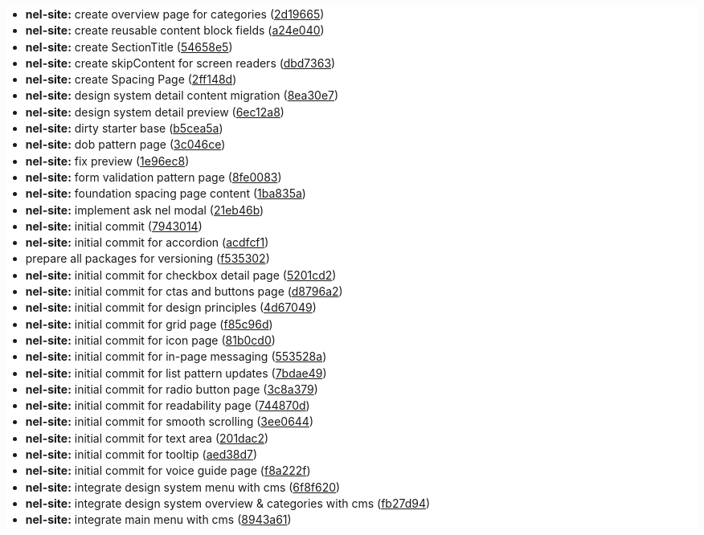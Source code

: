 * **nel-site:** create overview page for categories ([2d19665](https://noop/nel-ui/commits/2d1966559b7775d569286e8d7263b9dd17f5dba1))
* **nel-site:** create reusable content block fields ([a24e040](https://noop/nel-ui/commits/a24e040ecf5ea4d729d4468e1cc15fd5e3c34ff5))
* **nel-site:** create SectionTitle ([54658e5](https://noop/nel-ui/commits/54658e50bee0800556858d033a3738e3cbc73c90))
* **nel-site:** create skipContent for screen readers ([dbd7363](https://noop/nel-ui/commits/dbd73631e6d49c3c292896209abeaa6b8804438e))
* **nel-site:** create Spacing Page ([2ff148d](https://noop/nel-ui/commits/2ff148dd3bf4f805c95a5c4a676c635c05d073dc))
* **nel-site:** design system detail content migration ([8ea30e7](https://noop/nel-ui/commits/8ea30e7b7ece7e64c76ff93ebf4935ccf4f8f72c))
* **nel-site:** design system detail preview ([6ec12a8](https://noop/nel-ui/commits/6ec12a8579b7b9dec69e8aa757f03a281584757a))
* **nel-site:** dirty starter base ([b5cea5a](https://noop/nel-ui/commits/b5cea5afb75b811994e6da0109059577e8f1b8e0))
* **nel-site:** dob pattern page ([3c046ce](https://noop/nel-ui/commits/3c046ce8330cdf582b77d4b2bf6615e39a52f5f0))
* **nel-site:** fix preview ([1e96ec8](https://noop/nel-ui/commits/1e96ec8a373a1a2253d513841f0d5c4c195610a6))
* **nel-site:** form validation pattern page ([8fe0083](https://noop/nel-ui/commits/8fe00836a631ccfcbb5fcc8ef00645addc59ecfd))
* **nel-site:** foundation spacing page content ([1ba835a](https://noop/nel-ui/commits/1ba835a95fd03efba227e80cd450b8eb436dc43a))
* **nel-site:** implement ask nel modal ([21eb46b](https://noop/nel-ui/commits/21eb46be5110236913584897a33b500c6ea73bc7))
* **nel-site:** initial commit ([7943014](https://noop/nel-ui/commits/7943014b19716dd6cc77a346267c7a44197c3e60))
* **nel-site:** initial commit for accordion ([acdfcf1](https://noop/nel-ui/commits/acdfcf1c954cba3df6e7b67aff19f263adc903f5))
* prepare all packages for versioning ([f535302](https://noop/nel-ui/commits/f5353026946bc4555532cd3c0300e2564de866c0))
* **nel-site:** initial commit for checkbox detail page ([5201cd2](https://noop/nel-ui/commits/5201cd28de6703440228c223c09f9ca62d088e03))
* **nel-site:** initial commit for ctas and buttons page ([d8796a2](https://noop/nel-ui/commits/d8796a29ac45a41fb6bd32fe3599b6b6a36b30af))
* **nel-site:** initial commit for design principles ([4d67049](https://noop/nel-ui/commits/4d67049fca1a3052acb9360e39fafd298363497c))
* **nel-site:** initial commit for grid page ([f85c96d](https://noop/nel-ui/commits/f85c96d2f32727cfd866129aeab78fb447a1fd61))
* **nel-site:** initial commit for icon page ([81b0cd0](https://noop/nel-ui/commits/81b0cd0d2466721c45980089211804c65f264a22))
* **nel-site:** initial commit for in-page messaging ([553528a](https://noop/nel-ui/commits/553528a8256fa42f943d52395513a7c870bdac24))
* **nel-site:** initial commit for list pattern updates ([7bdae49](https://noop/nel-ui/commits/7bdae492874eeee3e67e9f730cf6aaa05242de33))
* **nel-site:** initial commit for radio button page ([3c8a379](https://noop/nel-ui/commits/3c8a379412132f9d4e009829c2eb5f04e6f762b5))
* **nel-site:** initial commit for readability page ([744870d](https://noop/nel-ui/commits/744870d211214985b8019d55e0e7346e0aaccaac))
* **nel-site:** initial commit for smooth scrolling ([3ee0644](https://noop/nel-ui/commits/3ee06444c5bd6b45b9a79c9de267abe3aba6b3b5))
* **nel-site:** initial commit for text area ([201dac2](https://noop/nel-ui/commits/201dac2e2abda3a4b996303322b1eecd51e611b8))
* **nel-site:** initial commit for tooltip ([aed38d7](https://noop/nel-ui/commits/aed38d755edda0e95b1cc8c218423f5a6fe70a05))
* **nel-site:** initial commit for voice guide page ([f8a222f](https://noop/nel-ui/commits/f8a222fca210435e9b4a609987d8c6f377fd57a4))
* **nel-site:** integrate design system menu with cms ([6f8f620](https://noop/nel-ui/commits/6f8f620528e7712b470281af0be487ac09b89bb9))
* **nel-site:** integrate design system overview & categories with cms ([fb27d94](https://noop/nel-ui/commits/fb27d942b1c9da69c8e3f981abc5c8fa4db2533d))
* **nel-site:** integrate main menu with cms ([8943a61](https://noop/nel-ui/commits/8943a618b3b174d2d1eb7b5eadf18b83b4c3df84))